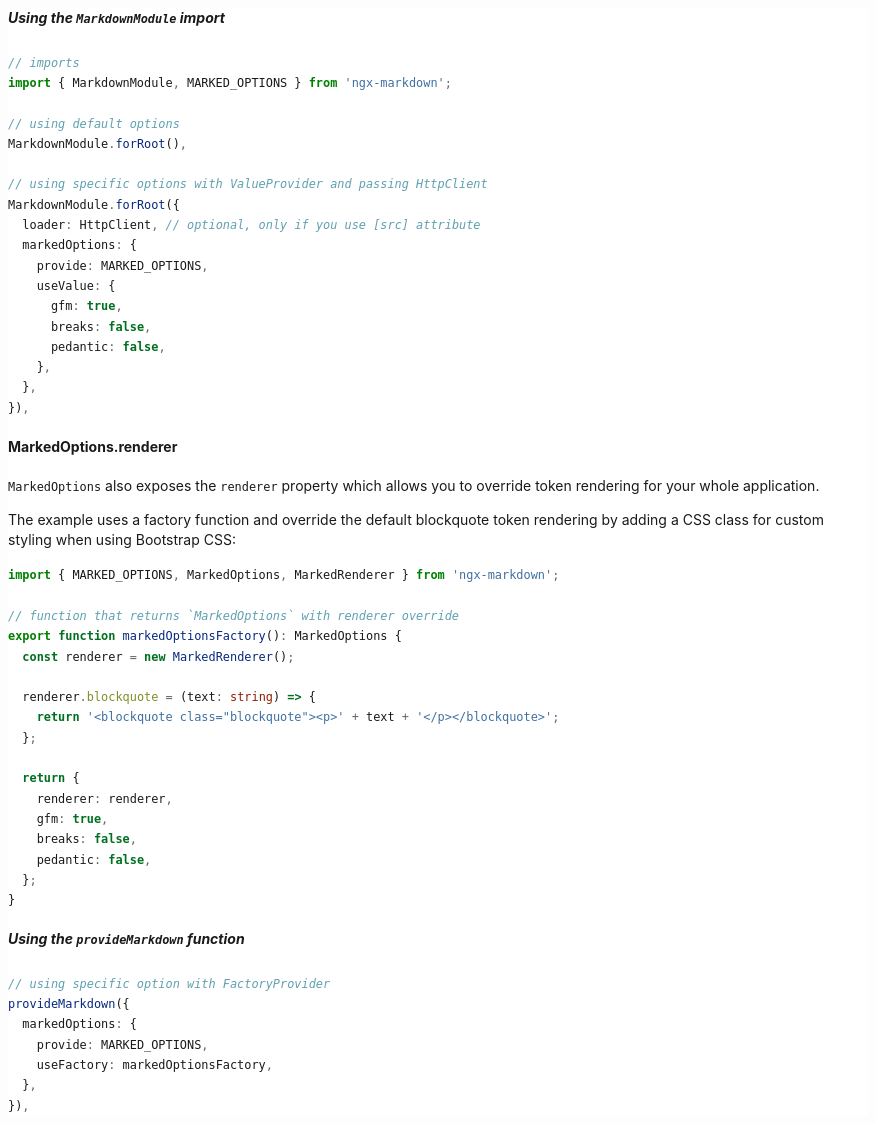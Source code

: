 ##### Using the `MarkdownModule` import

```typescript
// imports
import { MarkdownModule, MARKED_OPTIONS } from 'ngx-markdown';

// using default options
MarkdownModule.forRoot(),

// using specific options with ValueProvider and passing HttpClient
MarkdownModule.forRoot({
  loader: HttpClient, // optional, only if you use [src] attribute
  markedOptions: {
    provide: MARKED_OPTIONS,
    useValue: {
      gfm: true,
      breaks: false,
      pedantic: false,
    },
  },
}),
```

#### MarkedOptions.renderer

`MarkedOptions` also exposes the `renderer` property which allows you to override token rendering for your whole application.

The example uses a factory function and override the default blockquote token rendering by adding a CSS class for custom styling when using Bootstrap CSS:

```typescript
import { MARKED_OPTIONS, MarkedOptions, MarkedRenderer } from 'ngx-markdown';

// function that returns `MarkedOptions` with renderer override
export function markedOptionsFactory(): MarkedOptions {
  const renderer = new MarkedRenderer();

  renderer.blockquote = (text: string) => {
    return '<blockquote class="blockquote"><p>' + text + '</p></blockquote>';
  };

  return {
    renderer: renderer,
    gfm: true,
    breaks: false,
    pedantic: false,
  };
}
```

##### Using the `provideMarkdown` function

```typescript
// using specific option with FactoryProvider
provideMarkdown({
  markedOptions: {
    provide: MARKED_OPTIONS,
    useFactory: markedOptionsFactory,
  },
}),
```
